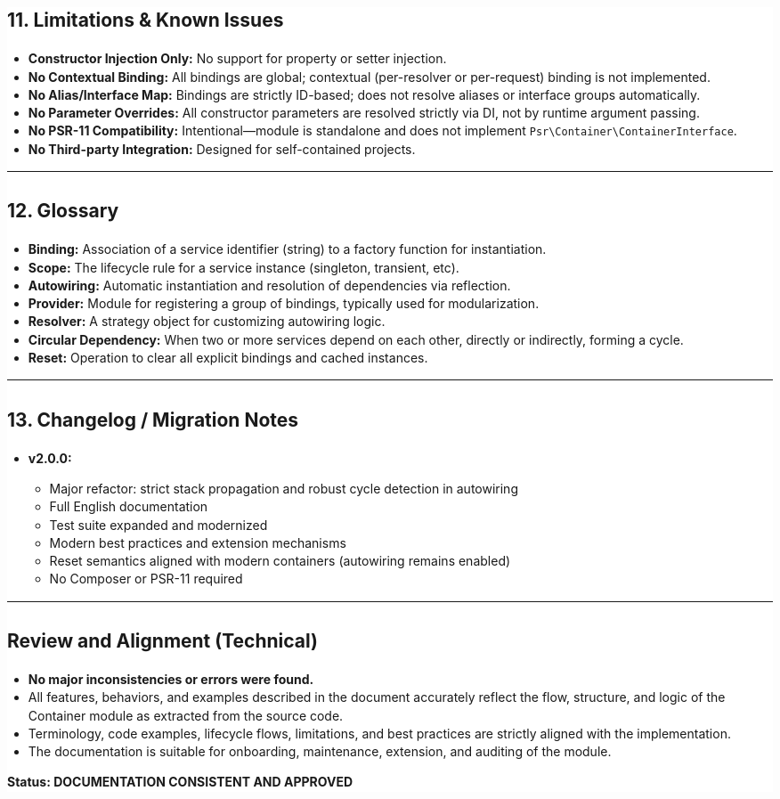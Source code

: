 
## 11. Limitations & Known Issues

* **Constructor Injection Only:** No support for property or setter injection.
* **No Contextual Binding:** All bindings are global; contextual (per-resolver or per-request) binding is not implemented.
* **No Alias/Interface Map:** Bindings are strictly ID-based; does not resolve aliases or interface groups automatically.
* **No Parameter Overrides:** All constructor parameters are resolved strictly via DI, not by runtime argument passing.
* **No PSR-11 Compatibility:** Intentional—module is standalone and does not implement `Psr\Container\ContainerInterface`.
* **No Third-party Integration:** Designed for self-contained projects.

---

## 12. Glossary

* **Binding:** Association of a service identifier (string) to a factory function for instantiation.
* **Scope:** The lifecycle rule for a service instance (singleton, transient, etc).
* **Autowiring:** Automatic instantiation and resolution of dependencies via reflection.
* **Provider:** Module for registering a group of bindings, typically used for modularization.
* **Resolver:** A strategy object for customizing autowiring logic.
* **Circular Dependency:** When two or more services depend on each other, directly or indirectly, forming a cycle.
* **Reset:** Operation to clear all explicit bindings and cached instances.

---

## 13. Changelog / Migration Notes

* **v2.0.0:**

  * Major refactor: strict stack propagation and robust cycle detection in autowiring
  * Full English documentation
  * Test suite expanded and modernized
  * Modern best practices and extension mechanisms
  * Reset semantics aligned with modern containers (autowiring remains enabled)
  * No Composer or PSR-11 required

---

## Review and Alignment (Technical)

* **No major inconsistencies or errors were found.**
* All features, behaviors, and examples described in the document accurately reflect the flow, structure, and logic of the Container module as extracted from the source code.
* Terminology, code examples, lifecycle flows, limitations, and best practices are strictly aligned with the implementation.
* The documentation is suitable for onboarding, maintenance, extension, and auditing of the module.

**Status: DOCUMENTATION CONSISTENT AND APPROVED**
